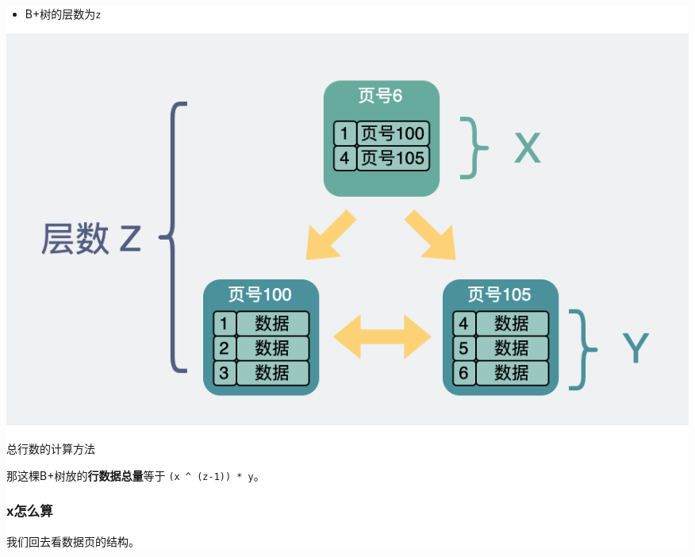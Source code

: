- B+树的层数为`z`

![总行数的计算方法](../../../static/paper/9417f5b5eec378a2.png)

总行数的计算方法

那这棵B+树放的**行数据总量**等于 `(x ^ (z-1)) * y`。

### x怎么算

我们回去看数据页的结构。
